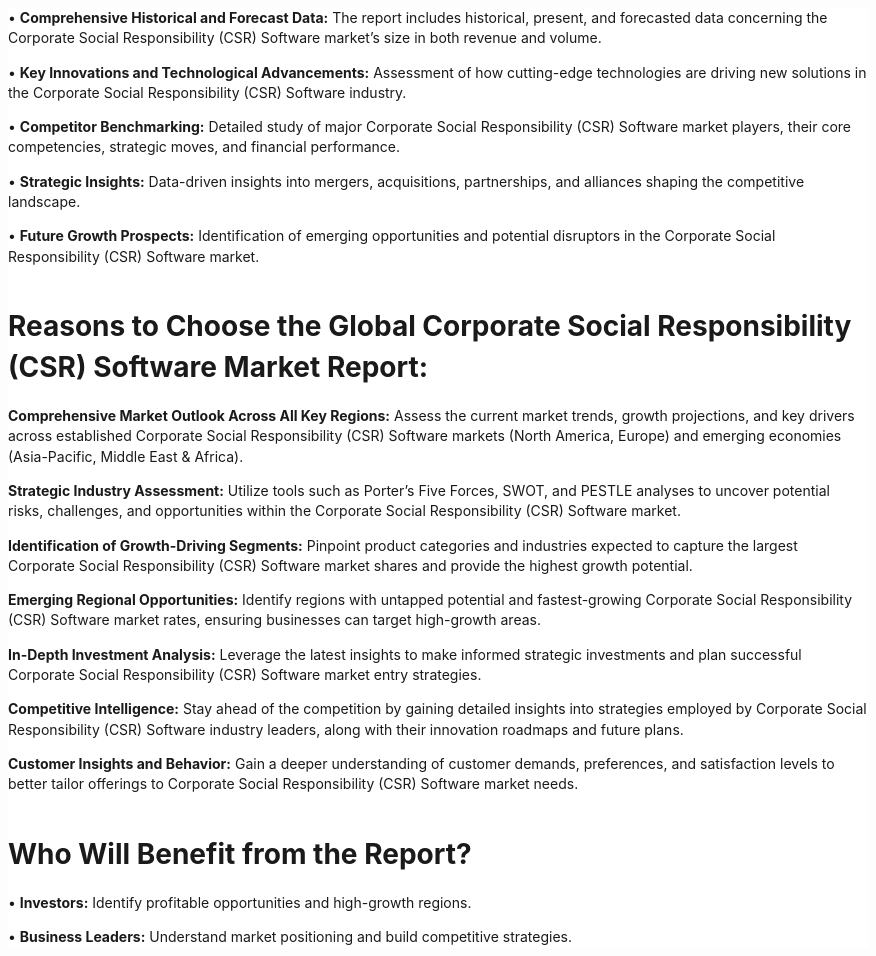 • <strong>Comprehensive Historical and Forecast Data:</strong> The report includes historical, present, and forecasted data concerning the Corporate Social Responsibility (CSR) Software market’s size in both revenue and volume.

• <strong>Key Innovations and Technological Advancements:</strong> Assessment of how cutting-edge technologies are driving new solutions in the Corporate Social Responsibility (CSR) Software industry.

• <strong>Competitor Benchmarking:</strong> Detailed study of major Corporate Social Responsibility (CSR) Software market players, their core competencies, strategic moves, and financial performance.

• <strong>Strategic Insights:</strong> Data-driven insights into mergers, acquisitions, partnerships, and alliances shaping the competitive landscape.

• <strong>Future Growth Prospects:</strong> Identification of emerging opportunities and potential disruptors in the Corporate Social Responsibility (CSR) Software market.

# <strong>Reasons to Choose the Global Corporate Social Responsibility (CSR) Software Market Report:</strong>

<strong>Comprehensive Market Outlook Across All Key Regions:</strong>
Assess the current market trends, growth projections, and key drivers across established Corporate Social Responsibility (CSR) Software markets (North America, Europe) and emerging economies (Asia-Pacific, Middle East & Africa).

<strong>Strategic Industry Assessment:</strong>
Utilize tools such as Porter’s Five Forces, SWOT, and PESTLE analyses to uncover potential risks, challenges, and opportunities within the Corporate Social Responsibility (CSR) Software market.

<strong>Identification of Growth-Driving Segments:</strong>
Pinpoint product categories and industries expected to capture the largest Corporate Social Responsibility (CSR) Software market shares and provide the highest growth potential.

<strong>Emerging Regional Opportunities:</strong>
Identify regions with untapped potential and fastest-growing Corporate Social Responsibility (CSR) Software market rates, ensuring businesses can target high-growth areas.

<strong>In-Depth Investment Analysis:</strong>
Leverage the latest insights to make informed strategic investments and plan successful Corporate Social Responsibility (CSR) Software market entry strategies.

<strong>Competitive Intelligence:</strong>
Stay ahead of the competition by gaining detailed insights into strategies employed by Corporate Social Responsibility (CSR) Software industry leaders, along with their innovation roadmaps and future plans.

<strong>Customer Insights and Behavior:</strong>
Gain a deeper understanding of customer demands, preferences, and satisfaction levels to better tailor offerings to Corporate Social Responsibility (CSR) Software market needs.

# <strong>Who Will Benefit from the Report?</strong>

• <strong>Investors:</strong> Identify profitable opportunities and high-growth regions.

• <strong>Business Leaders:</strong> Understand market positioning and build competitive strategies.
